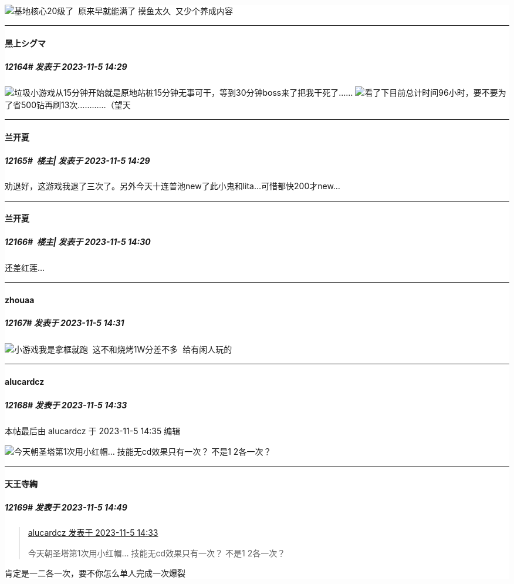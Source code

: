 <img src="https://static.saraba1st.com/image/smiley/face2017/220.png" referrerpolicy="no-referrer">基地核心20级了  原来早就能满了 摸鱼太久  又少个养成内容


*****

####  黑上シグマ  
##### 12164#       发表于 2023-11-5 14:29

<img src="https://static.saraba1st.com/image/smiley/face2017/001.png" referrerpolicy="no-referrer">垃圾小游戏从15分钟开始就是原地站桩15分钟无事可干，等到30分钟boss来了把我干死了……
<img src="https://static.saraba1st.com/image/smiley/face2017/001.png" referrerpolicy="no-referrer">看了下目前总计时间96小时，要不要为了省500钻再刷13次…………（望天

*****

####  兰开夏  
##### 12165#         楼主| 发表于 2023-11-5 14:29

劝退好，这游戏我退了三次了。另外今天十连普池new了此小鬼和lita…可惜都快200才new…

*****

####  兰开夏  
##### 12166#         楼主| 发表于 2023-11-5 14:30

还差红莲…

*****

####  zhouaa  
##### 12167#       发表于 2023-11-5 14:31

<img src="https://static.saraba1st.com/image/smiley/face2017/067.png" referrerpolicy="no-referrer">小游戏我是拿框就跑  这不和烧烤1W分差不多  给有闲人玩的


*****

####  alucardcz  
##### 12168#       发表于 2023-11-5 14:33

 本帖最后由 alucardcz 于 2023-11-5 14:35 编辑 

<img src="https://static.saraba1st.com/image/smiley/face2017/067.png" referrerpolicy="no-referrer">今天朝圣塔第1次用小红帽... 技能无cd效果只有一次？ 不是1 2各一次？


*****

####  天王寺綯  
##### 12169#       发表于 2023-11-5 14:49

<blockquote><a href="httphttps://bbs.saraba1st.com/2b/forum.php?mod=redirect&amp;goto=findpost&amp;pid=62944312&amp;ptid=2059365" target="_blank">alucardcz 发表于 2023-11-5 14:33</a>

今天朝圣塔第1次用小红帽... 技能无cd效果只有一次？ 不是1 2各一次？</blockquote>
肯定是一二各一次，要不你怎么单人完成一次爆裂
